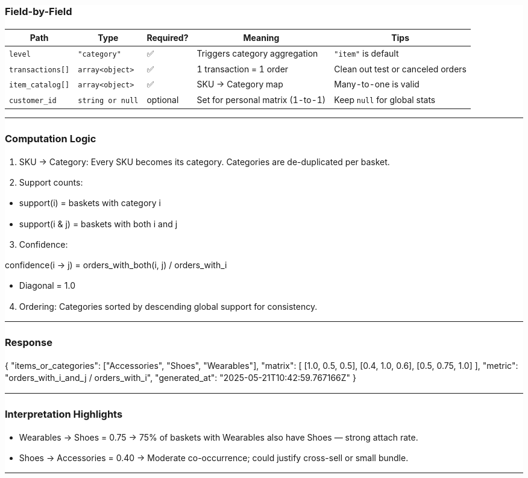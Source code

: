 
### Field-by-Field

| **Path**         | **Type**         | **Required?** | **Meaning**                      | **Tips**                          |
| ---------------- | ---------------- | ------------- | -------------------------------- | --------------------------------- |
| `level`          | `"category"`     | ✅             | Triggers category aggregation    | `"item"` is default               |
| `transactions[]` | `array<object>`  | ✅             | 1 transaction = 1 order          | Clean out test or canceled orders |
| `item_catalog[]` | `array<object>`  | ✅             | SKU → Category map               | Many-to-one is valid              |
| `customer_id`    | `string or null` | optional      | Set for personal matrix (1-to-1) | Keep `null` for global stats      |

---

### Computation Logic

1. SKU → Category: Every SKU becomes its category. Categories are de-duplicated per basket.

2. Support counts:

* support(i) = baskets with category i

* support(i & j) = baskets with both i and j

3. Confidence:

confidence(i → j) = orders_with_both(i, j) / orders_with_i

* Diagonal = 1.0

4. Ordering: Categories sorted by descending global support for consistency.

---

### Response

{
  "items_or_categories": ["Accessories", "Shoes", "Wearables"],
  "matrix": [
    [1.0, 0.5, 0.5],
    [0.4, 1.0, 0.6],
    [0.5, 0.75, 1.0]
  ],
  "metric": "orders_with_i_and_j / orders_with_i",
  "generated_at": "2025-05-21T10:42:59.767166Z"
}

---

### Interpretation Highlights

* Wearables → Shoes = 0.75
→ 75% of baskets with Wearables also have Shoes — strong attach rate.

* Shoes → Accessories = 0.40
→ Moderate co-occurrence; could justify cross-sell or small bundle.

---